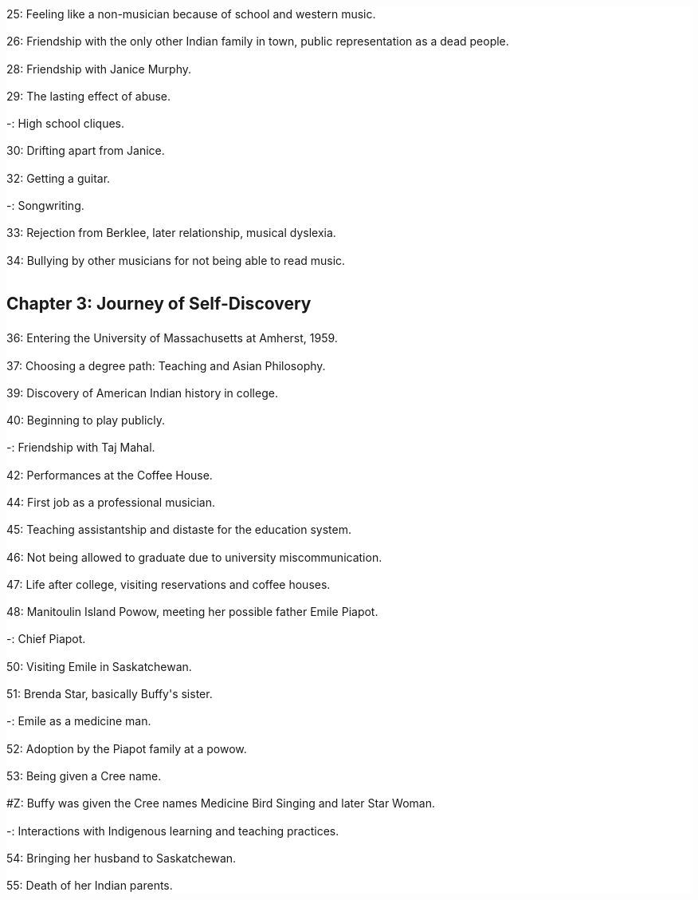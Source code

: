 25: Feeling like a non-musician because of school and western music.  

26: Friendship with the only other Indian family in town, public representation as a dead people.  

28: Friendship with Janice Murphy.  

29: The lasting effect of abuse.  

-: High school cliques.  

30: Drifting apart from Janice.  

32: Getting a guitar.  

-: Songwriting.  

33: Rejection from Berklee, later relationship, musical dyslexia.  

34: Bullying by other musicians for not being able to read music.  

## Chapter 3: Journey of Self-Discovery  

36: Entering the University of Massachusetts at Amherst, 1959. 

37: Choosing a degree path: Teaching and Asian Philosophy.  

39: Discovery of American Indian history in college.  

40: Beginning to play publicly.  

-: Friendship with Taj Mahal.  

42: Performances at the Coffee House.  

44: First job as a professional musician.  

45: Teaching assistantship and distaste for the education system.  

46: Not being allowed to graduate due to university miscommunication.  

47: Life after college, visiting reservations and coffee houses.  

48: Manitoulin Island Powow, meeting her possible father Emile Piapot.  

-: Chief Piapot.  

50: Visiting Emile in Saskatchewan.  

51: Brenda Star, basically Buffy's sister.  

-: Emile as a medicine man.  

52: Adoption by the Piapot family at a powow.  

53: Being given a Cree name.    

#Z: Buffy was given the Cree names Medicine Bird Singing and later Star Woman.  

-: Interactions with Indigenous learning and teaching practices.  

54: Bringing her husband to Saskatchewan.  

55: Death of her Indian parents.  
